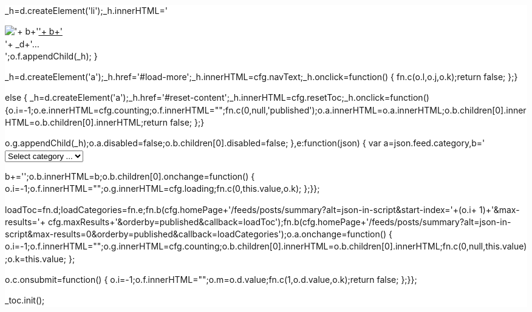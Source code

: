 _h=d.createElement('li');_h.innerHTML='<div class="inner"><img style="width:'+ cfg.thumbWidth+'px;height:'+ cfg.thumbHeight+'px;" src="'+ g+'" alt="'+ b+'"><a class="toc-title" href="'+ c+'" target="_blank" title="'+ b+'">'+ b+'</a><div class="news-text">'+ _d+'&hellip;<br style="clear:both;"></div></div>';o.f.appendChild(_h);
}

_h=d.createElement('a');_h.href='#load-more';_h.innerHTML=cfg.navText;_h.onclick=function() {
fn.c(o.l,o.j,o.k);return false;
};}

else {
_h=d.createElement('a');_h.href='#reset-content';_h.innerHTML=cfg.resetToc;_h.onclick=function(){o.i=-1;o.e.innerHTML=cfg.counting;o.f.innerHTML="";fn.c(0,null,'published');o.a.innerHTML=o.a.innerHTML;o.b.children[0].innerHTML=o.b.children[0].innerHTML;return false;
};}

o.g.appendChild(_h);o.a.disabled=false;o.b.children[0].disabled=false;
},e:function(json) {
var a=json.feed.category,b='<select id="label-sorter"><option value="" selected disabled>Select category ...</option>';for(var i=0,len=a.length;i<len;i++){b+='<option value="'+ encodeURIComponent(a[i].term).replace(/%20/g, " ")+'">'+ encodeURIComponent(a[i].term).replace(/%20/g, " ")+'</option>';
}

b+='</select>';o.b.innerHTML=b;o.b.children[0].onchange=function() {
o.i=-1;o.f.innerHTML="";o.g.innerHTML=cfg.loading;fn.c(0,this.value,o.k);
};}};

loadToc=fn.d;loadCategories=fn.e;fn.b(cfg.homePage+'/feeds/posts/summary?alt=json-in-script&start-index='+(o.i+ 1)+'&max-results='+ cfg.maxResults+'&orderby=published&callback=loadToc');fn.b(cfg.homePage+'/feeds/posts/summary?alt=json-in-script&max-results=0&orderby=published&callback=loadCategories');o.a.onchange=function() {
o.i=-1;o.f.innerHTML="";o.g.innerHTML=cfg.counting;o.b.children[0].innerHTML=o.b.children[0].innerHTML;fn.c(0,null,this.value);o.k=this.value;
};

o.c.onsubmit=function() {
o.i=-1;o.f.innerHTML="";o.m=o.d.value;fn.c(1,o.d.value,o.k);return false;
};}};

_toc.init();
</script>
